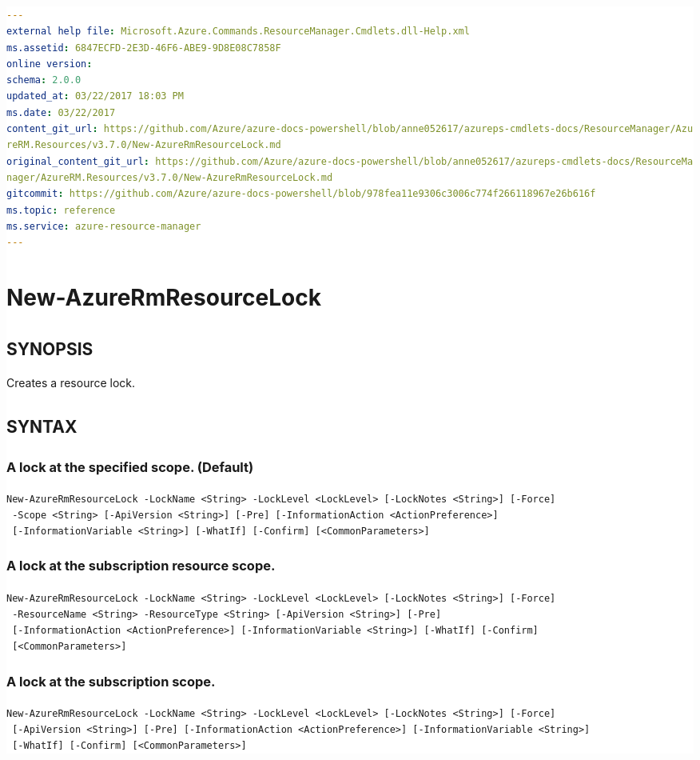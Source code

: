 ```yaml
---
external help file: Microsoft.Azure.Commands.ResourceManager.Cmdlets.dll-Help.xml
ms.assetid: 6847ECFD-2E3D-46F6-ABE9-9D8E08C7858F
online version:
schema: 2.0.0
updated_at: 03/22/2017 18:03 PM
ms.date: 03/22/2017
content_git_url: https://github.com/Azure/azure-docs-powershell/blob/anne052617/azureps-cmdlets-docs/ResourceManager/AzureRM.Resources/v3.7.0/New-AzureRmResourceLock.md
original_content_git_url: https://github.com/Azure/azure-docs-powershell/blob/anne052617/azureps-cmdlets-docs/ResourceManager/AzureRM.Resources/v3.7.0/New-AzureRmResourceLock.md
gitcommit: https://github.com/Azure/azure-docs-powershell/blob/978fea11e9306c3006c774f266118967e26b616f
ms.topic: reference
ms.service: azure-resource-manager
---
```


# New-AzureRmResourceLock

## SYNOPSIS
Creates a resource lock.

## SYNTAX

### A lock at the specified scope. (Default)
```
New-AzureRmResourceLock -LockName <String> -LockLevel <LockLevel> [-LockNotes <String>] [-Force]
 -Scope <String> [-ApiVersion <String>] [-Pre] [-InformationAction <ActionPreference>]
 [-InformationVariable <String>] [-WhatIf] [-Confirm] [<CommonParameters>]
```

### A lock at the subscription resource scope.
```
New-AzureRmResourceLock -LockName <String> -LockLevel <LockLevel> [-LockNotes <String>] [-Force]
 -ResourceName <String> -ResourceType <String> [-ApiVersion <String>] [-Pre]
 [-InformationAction <ActionPreference>] [-InformationVariable <String>] [-WhatIf] [-Confirm]
 [<CommonParameters>]
```

### A lock at the subscription scope.
```
New-AzureRmResourceLock -LockName <String> -LockLevel <LockLevel> [-LockNotes <String>] [-Force]
 [-ApiVersion <String>] [-Pre] [-InformationAction <ActionPreference>] [-InformationVariable <String>]
 [-WhatIf] [-Confirm] [<CommonParameters>]
```
